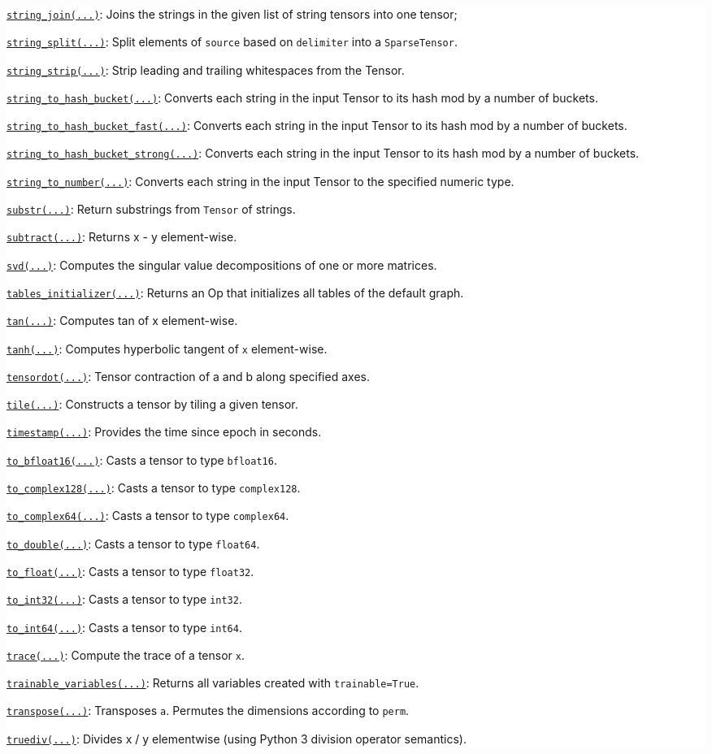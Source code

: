 [`string_join(...)`](./tf/strings/join.md): Joins the strings in the given list of string tensors into one tensor;

[`string_split(...)`](./tf/string_split.md): Split elements of `source` based on `delimiter` into a `SparseTensor`.

[`string_strip(...)`](./tf/strings/strip.md): Strip leading and trailing whitespaces from the Tensor.

[`string_to_hash_bucket(...)`](./tf/strings/to_hash_bucket.md): Converts each string in the input Tensor to its hash mod by a number of buckets.

[`string_to_hash_bucket_fast(...)`](./tf/strings/to_hash_bucket_fast.md): Converts each string in the input Tensor to its hash mod by a number of buckets.

[`string_to_hash_bucket_strong(...)`](./tf/strings/to_hash_bucket_strong.md): Converts each string in the input Tensor to its hash mod by a number of buckets.

[`string_to_number(...)`](./tf/strings/to_number.md): Converts each string in the input Tensor to the specified numeric type.

[`substr(...)`](./tf/strings/substr.md): Return substrings from `Tensor` of strings.

[`subtract(...)`](./tf/subtract.md): Returns x - y element-wise.

[`svd(...)`](./tf/svd.md): Computes the singular value decompositions of one or more matrices.

[`tables_initializer(...)`](./tf/tables_initializer.md): Returns an Op that initializes all tables of the default graph.

[`tan(...)`](./tf/math/tan.md): Computes tan of x element-wise.

[`tanh(...)`](./tf/nn/tanh.md): Computes hyperbolic tangent of `x` element-wise.

[`tensordot(...)`](./tf/tensordot.md): Tensor contraction of a and b along specified axes.

[`tile(...)`](./tf/manip/tile.md): Constructs a tensor by tiling a given tensor.

[`timestamp(...)`](./tf/timestamp.md): Provides the time since epoch in seconds.

[`to_bfloat16(...)`](./tf/to_bfloat16.md): Casts a tensor to type `bfloat16`.

[`to_complex128(...)`](./tf/to_complex128.md): Casts a tensor to type `complex128`.

[`to_complex64(...)`](./tf/to_complex64.md): Casts a tensor to type `complex64`.

[`to_double(...)`](./tf/to_double.md): Casts a tensor to type `float64`.

[`to_float(...)`](./tf/to_float.md): Casts a tensor to type `float32`.

[`to_int32(...)`](./tf/to_int32.md): Casts a tensor to type `int32`.

[`to_int64(...)`](./tf/to_int64.md): Casts a tensor to type `int64`.

[`trace(...)`](./tf/trace.md): Compute the trace of a tensor `x`.

[`trainable_variables(...)`](./tf/trainable_variables.md): Returns all variables created with `trainable=True`.

[`transpose(...)`](./tf/transpose.md): Transposes `a`. Permutes the dimensions according to `perm`.

[`truediv(...)`](./tf/truediv.md): Divides x / y elementwise (using Python 3 division operator semantics).
